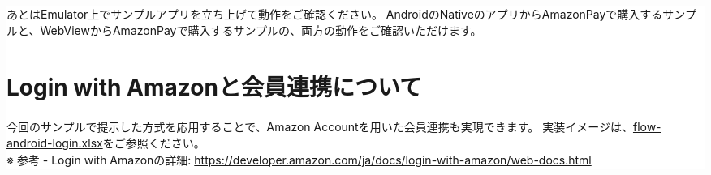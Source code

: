 あとはEmulator上でサンプルアプリを立ち上げて動作をご確認ください。
AndroidのNativeのアプリからAmazonPayで購入するサンプルと、WebViewからAmazonPayで購入するサンプルの、両方の動作をご確認いただけます。

# Login with Amazonと会員連携について
今回のサンプルで提示した方式を応用することで、Amazon Accountを用いた会員連携も実現できます。
実装イメージは、[flow-android-login.xlsx](./flow-android-login.xlsx)をご参照ください。  
※ 参考 - Login with Amazonの詳細: https://developer.amazon.com/ja/docs/login-with-amazon/web-docs.html
